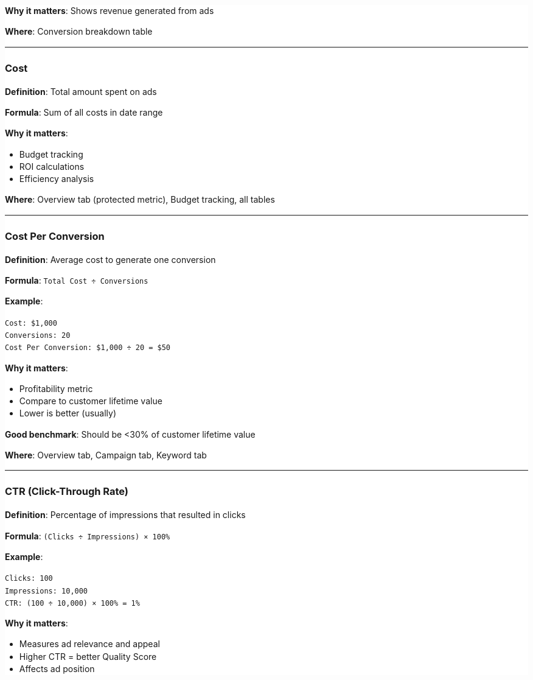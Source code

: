 **Why it matters**: Shows revenue generated from ads

**Where**: Conversion breakdown table

---

### Cost

**Definition**: Total amount spent on ads

**Formula**: Sum of all costs in date range

**Why it matters**:
- Budget tracking
- ROI calculations
- Efficiency analysis

**Where**: Overview tab (protected metric), Budget tracking, all tables

---

### Cost Per Conversion

**Definition**: Average cost to generate one conversion

**Formula**: `Total Cost ÷ Conversions`

**Example**:
```
Cost: $1,000
Conversions: 20
Cost Per Conversion: $1,000 ÷ 20 = $50
```

**Why it matters**:
- Profitability metric
- Compare to customer lifetime value
- Lower is better (usually)

**Good benchmark**: Should be <30% of customer lifetime value

**Where**: Overview tab, Campaign tab, Keyword tab

---

### CTR (Click-Through Rate)

**Definition**: Percentage of impressions that resulted in clicks

**Formula**: `(Clicks ÷ Impressions) × 100%`

**Example**:
```
Clicks: 100
Impressions: 10,000
CTR: (100 ÷ 10,000) × 100% = 1%
```

**Why it matters**:
- Measures ad relevance and appeal
- Higher CTR = better Quality Score
- Affects ad position
